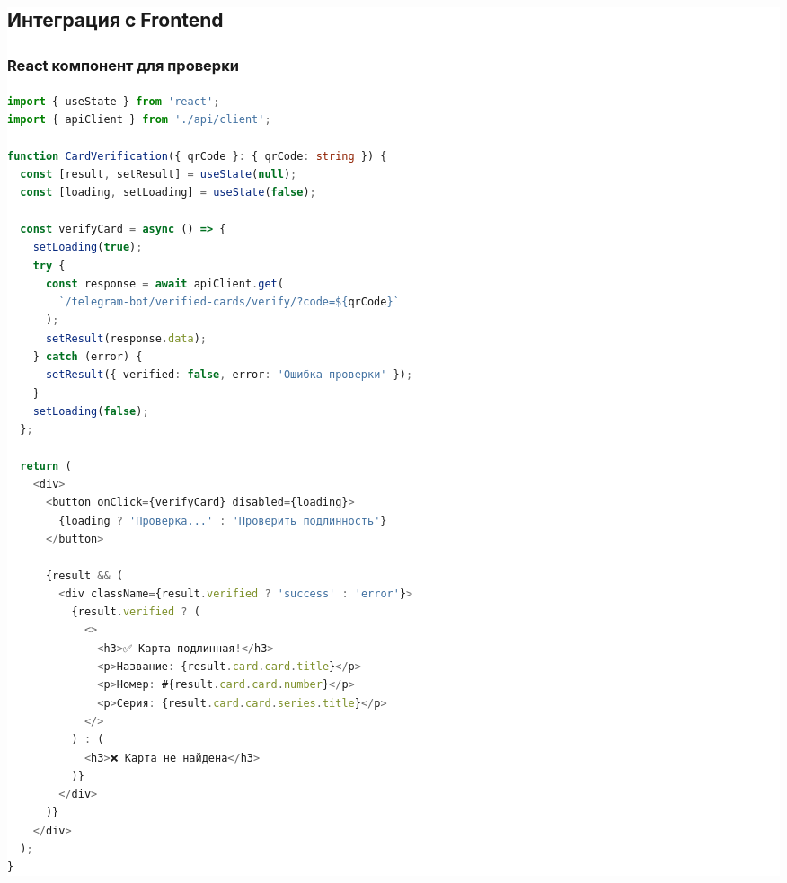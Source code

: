
## Интеграция с Frontend

### React компонент для проверки

```typescript
import { useState } from 'react';
import { apiClient } from './api/client';

function CardVerification({ qrCode }: { qrCode: string }) {
  const [result, setResult] = useState(null);
  const [loading, setLoading] = useState(false);

  const verifyCard = async () => {
    setLoading(true);
    try {
      const response = await apiClient.get(
        `/telegram-bot/verified-cards/verify/?code=${qrCode}`
      );
      setResult(response.data);
    } catch (error) {
      setResult({ verified: false, error: 'Ошибка проверки' });
    }
    setLoading(false);
  };

  return (
    <div>
      <button onClick={verifyCard} disabled={loading}>
        {loading ? 'Проверка...' : 'Проверить подлинность'}
      </button>
      
      {result && (
        <div className={result.verified ? 'success' : 'error'}>
          {result.verified ? (
            <>
              <h3>✅ Карта подлинная!</h3>
              <p>Название: {result.card.card.title}</p>
              <p>Номер: #{result.card.card.number}</p>
              <p>Серия: {result.card.card.series.title}</p>
            </>
          ) : (
            <h3>❌ Карта не найдена</h3>
          )}
        </div>
      )}
    </div>
  );
}
```
